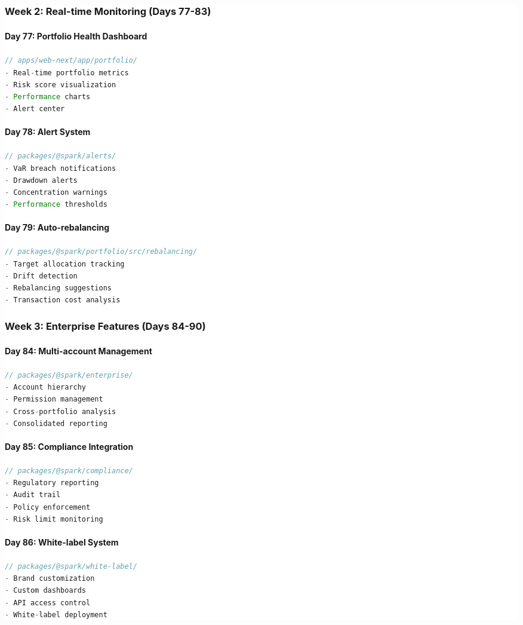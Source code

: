 ### Week 2: Real-time Monitoring (Days 77-83)

#### Day 77: Portfolio Health Dashboard
```typescript
// apps/web-next/app/portfolio/
- Real-time portfolio metrics
- Risk score visualization
- Performance charts
- Alert center
```

#### Day 78: Alert System
```typescript
// packages/@spark/alerts/
- VaR breach notifications
- Drawdown alerts
- Concentration warnings
- Performance thresholds
```

#### Day 79: Auto-rebalancing
```typescript
// packages/@spark/portfolio/src/rebalancing/
- Target allocation tracking
- Drift detection
- Rebalancing suggestions
- Transaction cost analysis
```

### Week 3: Enterprise Features (Days 84-90)

#### Day 84: Multi-account Management
```typescript
// packages/@spark/enterprise/
- Account hierarchy
- Permission management
- Cross-portfolio analysis
- Consolidated reporting
```

#### Day 85: Compliance Integration
```typescript
// packages/@spark/compliance/
- Regulatory reporting
- Audit trail
- Policy enforcement
- Risk limit monitoring
```

#### Day 86: White-label System
```typescript
// packages/@spark/white-label/
- Brand customization
- Custom dashboards
- API access control
- White-label deployment
```
